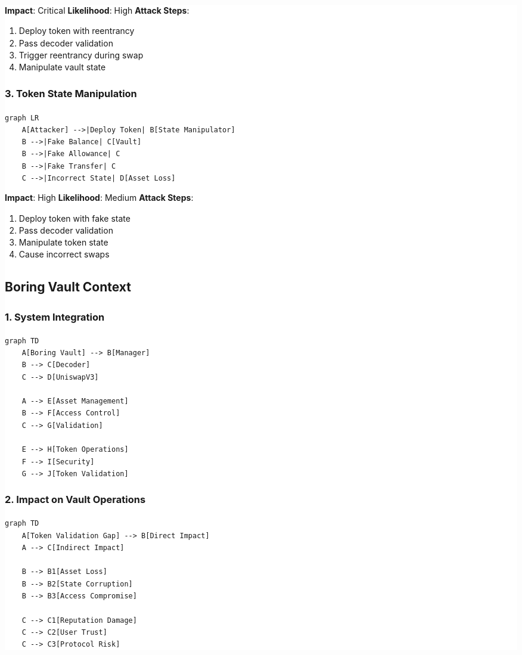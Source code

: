 **Impact**: Critical
**Likelihood**: High
**Attack Steps**:
1. Deploy token with reentrancy
2. Pass decoder validation
3. Trigger reentrancy during swap
4. Manipulate vault state

### 3. Token State Manipulation

```mermaid
graph LR
    A[Attacker] -->|Deploy Token| B[State Manipulator]
    B -->|Fake Balance| C[Vault]
    B -->|Fake Allowance| C
    B -->|Fake Transfer| C
    C -->|Incorrect State| D[Asset Loss]
```

**Impact**: High
**Likelihood**: Medium
**Attack Steps**:
1. Deploy token with fake state
2. Pass decoder validation
3. Manipulate token state
4. Cause incorrect swaps

## Boring Vault Context

### 1. System Integration

```mermaid
graph TD
    A[Boring Vault] --> B[Manager]
    B --> C[Decoder]
    C --> D[UniswapV3]
    
    A --> E[Asset Management]
    B --> F[Access Control]
    C --> G[Validation]
    
    E --> H[Token Operations]
    F --> I[Security]
    G --> J[Token Validation]
```

### 2. Impact on Vault Operations

```mermaid
graph TD
    A[Token Validation Gap] --> B[Direct Impact]
    A --> C[Indirect Impact]
    
    B --> B1[Asset Loss]
    B --> B2[State Corruption]
    B --> B3[Access Compromise]
    
    C --> C1[Reputation Damage]
    C --> C2[User Trust]
    C --> C3[Protocol Risk]
```
